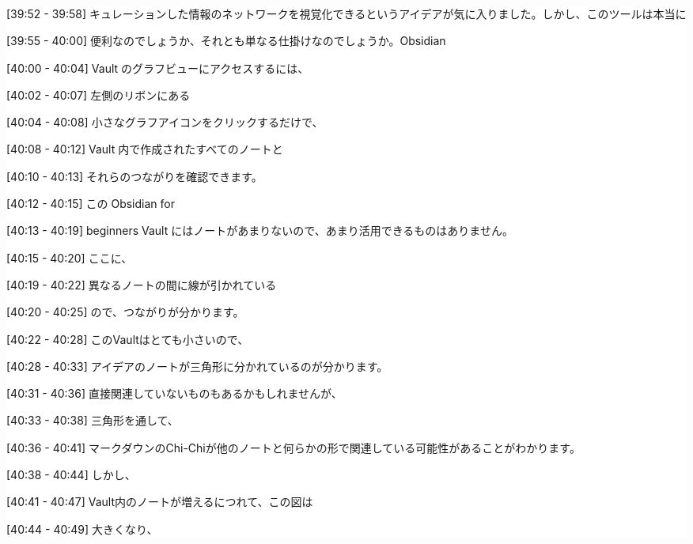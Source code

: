 [39:52 - 39:58]
キュレーションした情報のネットワークを視覚化できるというアイデアが気に入りました。しかし、このツールは本当に

[39:55 - 40:00]
便利なのでしょうか、それとも単なる仕掛けなのでしょうか。Obsidian

[40:00 - 40:04]
Vault のグラフビューにアクセスするには、

[40:02 - 40:07]
左側のリボンにある

[40:04 - 40:08]
小さなグラフアイコンをクリックするだけで、

[40:08 - 40:12]
Vault 内で作成されたすべてのノートと

[40:10 - 40:13]
それらのつながりを確認できます。

[40:12 - 40:15]
この Obsidian for

[40:13 - 40:19]
beginners Vault にはノートがあまりないので、あまり活用できるものはありません。

[40:15 - 40:20]
ここに、

[40:19 - 40:22]
異なるノートの間に線が引かれている

[40:20 - 40:25]
ので、つながりが分かります。

[40:22 - 40:28]
このVaultはとても小さいので、

[40:28 - 40:33]
アイデアのノートが三角形に分かれているのが分かります。

[40:31 - 40:36]
直接関連していないものもあるかもしれませんが、

[40:33 - 40:38]
三角形を通して、

[40:36 - 40:41]
マークダウンのChi-Chiが他のノートと何らかの形で関連している可能性があることがわかります。

[40:38 - 40:44]
しかし、

[40:41 - 40:47]
Vault内のノートが増えるにつれて、この図は

[40:44 - 40:49]
大きくなり、
